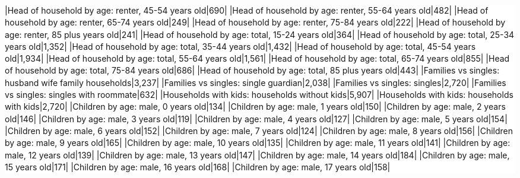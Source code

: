 |Head of household by age: renter, 45-54 years old|690|
|Head of household by age: renter, 55-64 years old|482|
|Head of household by age: renter, 65-74 years old|249|
|Head of household by age: renter, 75-84 years old|222|
|Head of household by age: renter, 85 plus years old|241|
|Head of household by age: total, 15-24 years old|364|
|Head of household by age: total, 25-34 years old|1,352|
|Head of household by age: total, 35-44 years old|1,432|
|Head of household by age: total, 45-54 years old|1,934|
|Head of household by age: total, 55-64 years old|1,561|
|Head of household by age: total, 65-74 years old|855|
|Head of household by age: total, 75-84 years old|686|
|Head of household by age: total, 85 plus years old|443|
|Families vs singles: husband wife family households|3,237|
|Families vs singles: single guardian|2,038|
|Families vs singles: singles|2,720|
|Families vs singles: singles with roommate|632|
|Households with kids: households without kids|5,907|
|Households with kids: households with kids|2,720|
|Children by age: male, 0 years old|134|
|Children by age: male, 1 years old|150|
|Children by age: male, 2 years old|146|
|Children by age: male, 3 years old|119|
|Children by age: male, 4 years old|127|
|Children by age: male, 5 years old|154|
|Children by age: male, 6 years old|152|
|Children by age: male, 7 years old|124|
|Children by age: male, 8 years old|156|
|Children by age: male, 9 years old|165|
|Children by age: male, 10 years old|135|
|Children by age: male, 11 years old|141|
|Children by age: male, 12 years old|139|
|Children by age: male, 13 years old|147|
|Children by age: male, 14 years old|184|
|Children by age: male, 15 years old|171|
|Children by age: male, 16 years old|168|
|Children by age: male, 17 years old|158|